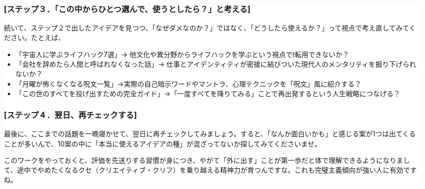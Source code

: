 ### **[ステップ３．「この中からひとつ選んで、使うとしたら？」と考える]**

続いて、ステップ２で出したアイデアを見つつ、「なぜダメなのか？」ではなく、「どうしたら使えるか？」って視点で考え直してみてください。たとえば、

* 「宇宙人に学ぶライフハック7選」→ 他文化や異分野からライフハックを学ぶという視点でt転用できないか？
* 「会社を辞めたら人間と呼ばれなくなった話」→ 仕事とアイデンティティが密接に結びついた現代人のメンタリティを掘り下げられないか？
* 「月曜が怖くなくなる呪文一覧」→実際の自己暗示ワードやマントラ、心理テクニックを「呪文」風に紹介する？
* 「この世のすべてを投げ出すための完全ガイド」→「一度すべてを降りてみる」ことで再出発するという人生戦略につなげる？

### **[ステップ４．翌日、再チェックする]**

最後に、ここまでの話題を一晩寝かせて、翌日に再チェックしてみましょう。すると、「なんか面白いかも」と感じる案が1つは出てくることが多いんで、10案の中に「本当に使えるアイデアの種」が混ざってないか探してみてくださいませ。

このワークをやっておくと、評価を先送りする習慣が身につき、やがて「外に出す」ことが第一歩だと体で理解できるようになりまして、途中でやめたくなるクセ（クリエイティブ・クリフ）を乗り越える精神力が育つんですな。これも完璧主義傾向が強い人に有効ですね。
